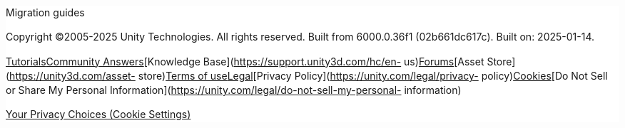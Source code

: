 Migration guides

Copyright ©2005-2025 Unity Technologies. All rights reserved. Built from
6000.0.36f1 (02b661dc617c). Built on: 2025-01-14.

[Tutorials](https://learn.unity.com/)[Community
Answers](https://answers.unity3d.com)[Knowledge
Base](https://support.unity3d.com/hc/en-
us)[Forums](https://forum.unity3d.com)[Asset Store](https://unity3d.com/asset-
store)[Terms of
use](https://docs.unity3d.com/Manual/TermsOfUse.html)[Legal](https://unity.com/legal)[Privacy
Policy](https://unity.com/legal/privacy-
policy)[Cookies](https://unity.com/legal/cookie-policy)[Do Not Sell or Share
My Personal Information](https://unity.com/legal/do-not-sell-my-personal-
information)

[Your Privacy Choices (Cookie Settings)](javascript:void\(0\);)

